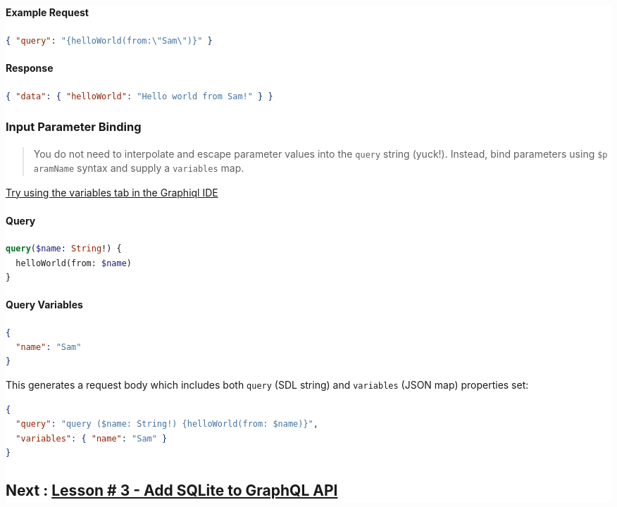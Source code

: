 #### Example Request

```json
{ "query": "{helloWorld(from:\"Sam\")}" }
```

#### Response

```json
{ "data": { "helloWorld": "Hello world from Sam!" } }
```

### Input Parameter Binding

> You do not need to interpolate and escape parameter values into the `query` string (yuck!). Instead, bind parameters using `$paramName` syntax and supply a `variables` map.

[Try using the variables tab in the Graphiql IDE](http://localhost:3000/graphiql?query=query%20%28$name:%20String!%29%20%7B%0A%20%20helloWorld%28from:%20$name%29%0A%7D%0A&variables=%7B%0A%20%20%22name%22:%20%22Sam%22%0A%7D)

#### Query

```graphql
query($name: String!) {
  helloWorld(from: $name)
}
```

#### Query Variables

```json
{
  "name": "Sam"
}
```

This generates a request body which includes both `query` (SDL string) and `variables` (JSON map) properties set:

```json
{
  "query": "query ($name: String!) {helloWorld(from: $name)}",
  "variables": { "name": "Sam" }
}
```

## Next : [Lesson # 3 - Add SQLite to GraphQL API](doc/lesson-3.md)
